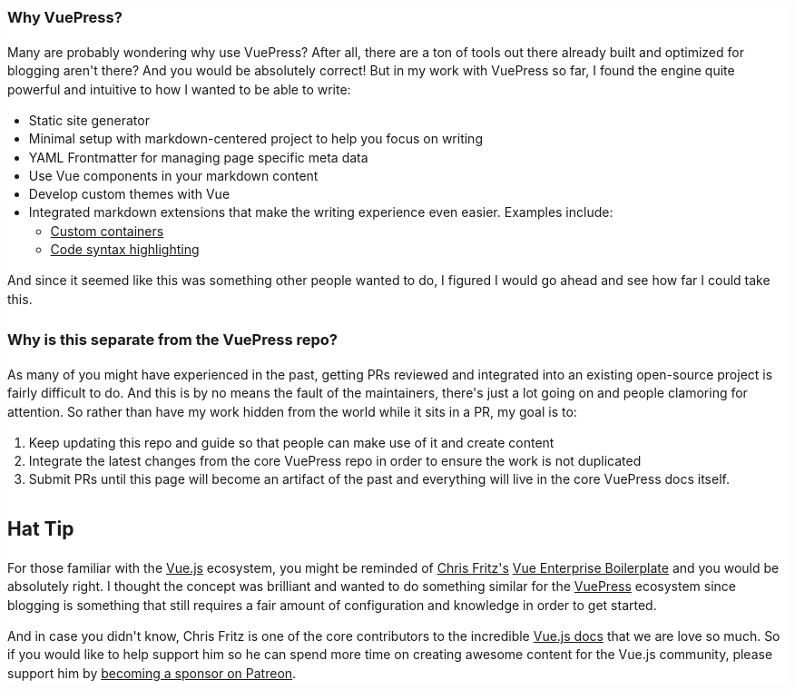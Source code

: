 ### Why VuePress?

Many are probably wondering why use VuePress? After all, there are a ton of tools out there already built and optimized for blogging aren't there? And you would be absolutely correct! But in my work with VuePress so far, I found the engine quite powerful and intuitive to how I wanted to be able to write:

- Static site generator
- Minimal setup with markdown-centered project to help you focus on writing
- YAML Frontmatter for managing page specific meta data
- Use Vue components in your markdown content
- Develop custom themes with Vue
- Integrated markdown extensions that make the writing experience even easier. Examples include:
    - [Custom containers](https://vuepress.vuejs.org/guide/markdown.html#custom-containers)
    - [Code syntax highlighting](https://vuepress.vuejs.org/guide/markdown.html#line-highlighting-in-code-blocks)

And since it seemed like this was something other people wanted to do, I figured I would go ahead and see how far I could take this. 

### Why is this separate from the VuePress repo?

As many of you might have experienced in the past, getting PRs reviewed and integrated into an existing open-source project is fairly difficult to do. And this is by no means the fault of the maintainers, there's just a lot going on and people clamoring for attention. So rather than have my work hidden from the world while it sits in a PR, my goal is to:

1. Keep updating this repo and guide so that people can make use of it and create content
2. Integrate the latest changes from the core VuePress repo in order to ensure the work is not duplicated 
3. Submit PRs until this page will become an artifact of the past and everything will live in the core VuePress docs itself.

## Hat Tip

For those familiar with the [Vue.js](https://www.vuejs.org) ecosystem, you might be reminded of [Chris Fritz's](https://www.twitter.com/chrisvfritz) [Vue Enterprise Boilerplate](https://github.com/chrisvfritz/vue-enterprise-boilerplate) and you would be absolutely right. I thought the concept was brilliant and wanted to do something similar for the [VuePress](https://vuepress.vuejs.org) ecosystem since blogging is something that still requires a fair amount of configuration and knowledge in order to get started.

And in case you didn't know, Chris Fritz is one of the core contributors to the incredible [Vue.js docs](https://vuejs.org/v2/guide/) that we are love so much. So if you would like to help support him so he can spend more time on creating awesome content for the Vue.js community, please support him by [becoming a sponsor on Patreon](https://www.patreon.com/chrisvuefritz). 
